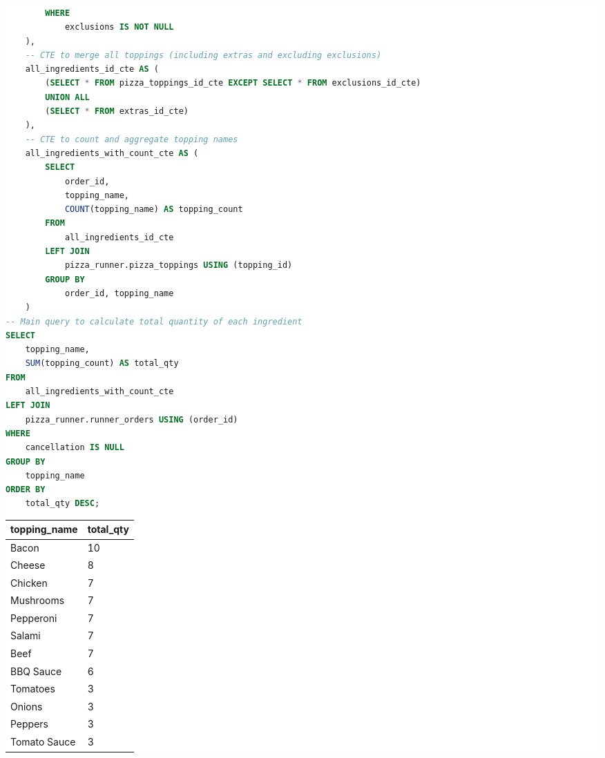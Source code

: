 ```SQL
        WHERE 
            exclusions IS NOT NULL
    ), 
    -- CTE to merge all toppings (including extras and excluding exclusions)
    all_ingredients_id_cte AS (
        (SELECT * FROM pizza_toppings_id_cte EXCEPT SELECT * FROM exclusions_id_cte)
        UNION ALL
        (SELECT * FROM extras_id_cte)
    ), 
    -- CTE to count and aggregate topping names
    all_ingredients_with_count_cte AS (
        SELECT 
            order_id, 
            topping_name, 
            COUNT(topping_name) AS topping_count 
        FROM 
            all_ingredients_id_cte 
        LEFT JOIN 
            pizza_runner.pizza_toppings USING (topping_id) 
        GROUP BY 
            order_id, topping_name
    )
-- Main query to calculate total quantity of each ingredient
SELECT 
    topping_name, 
    SUM(topping_count) AS total_qty 
FROM 
    all_ingredients_with_count_cte 
LEFT JOIN 
    pizza_runner.runner_orders USING (order_id) 
WHERE 
    cancellation IS NULL 
GROUP BY 
    topping_name 
ORDER BY 
    total_qty DESC;
```
| topping_name | total_qty |
| ------------ | --------- |
| Bacon        | 10        |
| Cheese       | 8         |
| Chicken      | 7         |
| Mushrooms    | 7         |
| Pepperoni    | 7         |
| Salami       | 7         |
| Beef         | 7         |
| BBQ Sauce    | 6         |
| Tomatoes     | 3         |
| Onions       | 3         |
| Peppers      | 3         |
| Tomato Sauce | 3         |
